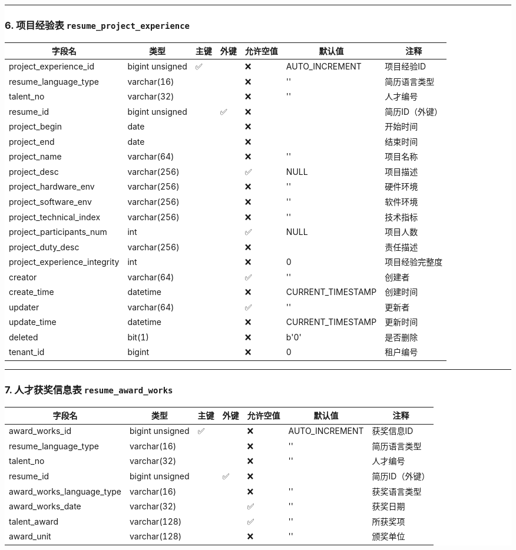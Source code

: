 
---



### **6. 项目经验表 `resume_project_experience`**

| 字段名                       | 类型            | 主键 | 外键 | 允许空值 | 默认值            | 注释           |
| ---------------------------- | --------------- | ---- | ---- | -------- | ----------------- | -------------- |
| project_experience_id        | bigint unsigned | ✅    |      | ❌        | AUTO_INCREMENT    | 项目经验ID     |
| resume_language_type         | varchar(16)     |      |      | ❌        | ''                | 简历语言类型   |
| talent_no                    | varchar(32)     |      |      | ❌        | ''                | 人才编号       |
| resume_id                    | bigint unsigned |      | ✅    | ❌        |                   | 简历ID（外键） |
| project_begin                | date            |      |      | ❌        |                   | 开始时间       |
| project_end                  | date            |      |      | ❌        |                   | 结束时间       |
| project_name                 | varchar(64)     |      |      | ❌        | ''                | 项目名称       |
| project_desc                 | varchar(256)    |      |      | ✅        | NULL              | 项目描述       |
| project_hardware_env         | varchar(256)    |      |      | ❌        | ''                | 硬件环境       |
| project_software_env         | varchar(256)    |      |      | ❌        | ''                | 软件环境       |
| project_technical_index      | varchar(256)    |      |      | ❌        | ''                | 技术指标       |
| project_participants_num     | int             |      |      | ✅        | NULL              | 项目人数       |
| project_duty_desc            | varchar(256)    |      |      | ❌        |                   | 责任描述       |
| project_experience_integrity | int             |      |      | ❌        | 0                 | 项目经验完整度 |
| creator                      | varchar(64)     |      |      | ✅        | ''                | 创建者         |
| create_time                  | datetime        |      |      | ❌        | CURRENT_TIMESTAMP | 创建时间       |
| updater                      | varchar(64)     |      |      | ✅        | ''                | 更新者         |
| update_time                  | datetime        |      |      | ❌        | CURRENT_TIMESTAMP | 更新时间       |
| deleted                      | bit(1)          |      |      | ❌        | b'0'              | 是否删除       |
| tenant_id                    | bigint          |      |      | ❌        | 0                 | 租户编号       |

---



### **7. 人才获奖信息表 `resume_award_works`**

| 字段名                    | 类型            | 主键 | 外键 | 允许空值 | 默认值            | 注释           |
| ------------------------- | --------------- | ---- | ---- | -------- | ----------------- | -------------- |
| award_works_id            | bigint unsigned | ✅    |      | ❌        | AUTO_INCREMENT    | 获奖信息ID     |
| resume_language_type      | varchar(16)     |      |      | ❌        | ''                | 简历语言类型   |
| talent_no                 | varchar(32)     |      |      | ❌        | ''                | 人才编号       |
| resume_id                 | bigint unsigned |      | ✅    | ❌        |                   | 简历ID（外键） |
| award_works_language_type | varchar(16)     |      |      | ❌        | ''                | 获奖语言类型   |
| award_works_date          | varchar(32)     |      |      | ✅        | ''                | 获奖日期       |
| talent_award              | varchar(128)    |      |      | ✅        | ''                | 所获奖项       |
| award_unit                | varchar(128)    |      |      | ❌        | ''                | 颁奖单位       |